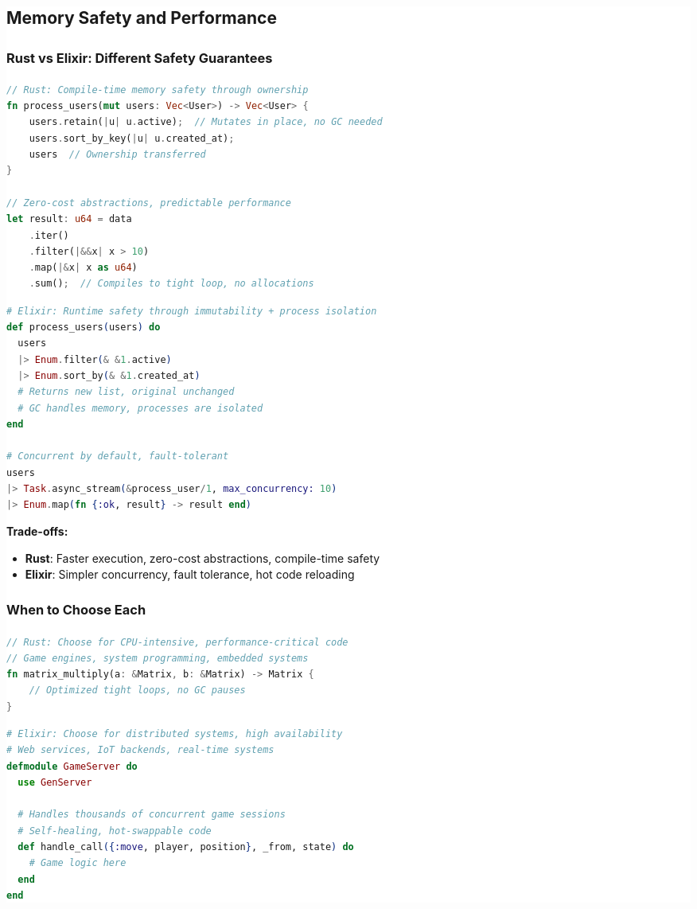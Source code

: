 ## Memory Safety and Performance

### Rust vs Elixir: Different Safety Guarantees

```rust
// Rust: Compile-time memory safety through ownership
fn process_users(mut users: Vec<User>) -> Vec<User> {
    users.retain(|u| u.active);  // Mutates in place, no GC needed
    users.sort_by_key(|u| u.created_at);
    users  // Ownership transferred
}

// Zero-cost abstractions, predictable performance
let result: u64 = data
    .iter()
    .filter(|&&x| x > 10)
    .map(|&x| x as u64)
    .sum();  // Compiles to tight loop, no allocations
```

```elixir
# Elixir: Runtime safety through immutability + process isolation
def process_users(users) do
  users
  |> Enum.filter(& &1.active)
  |> Enum.sort_by(& &1.created_at)
  # Returns new list, original unchanged
  # GC handles memory, processes are isolated
end

# Concurrent by default, fault-tolerant
users
|> Task.async_stream(&process_user/1, max_concurrency: 10)
|> Enum.map(fn {:ok, result} -> result end)
```

**Trade-offs:**
- **Rust**: Faster execution, zero-cost abstractions, compile-time safety
- **Elixir**: Simpler concurrency, fault tolerance, hot code reloading

### When to Choose Each
```rust
// Rust: Choose for CPU-intensive, performance-critical code
// Game engines, system programming, embedded systems
fn matrix_multiply(a: &Matrix, b: &Matrix) -> Matrix {
    // Optimized tight loops, no GC pauses
}
```

```elixir
# Elixir: Choose for distributed systems, high availability
# Web services, IoT backends, real-time systems
defmodule GameServer do
  use GenServer
  
  # Handles thousands of concurrent game sessions
  # Self-healing, hot-swappable code
  def handle_call({:move, player, position}, _from, state) do
    # Game logic here
  end
end
```
